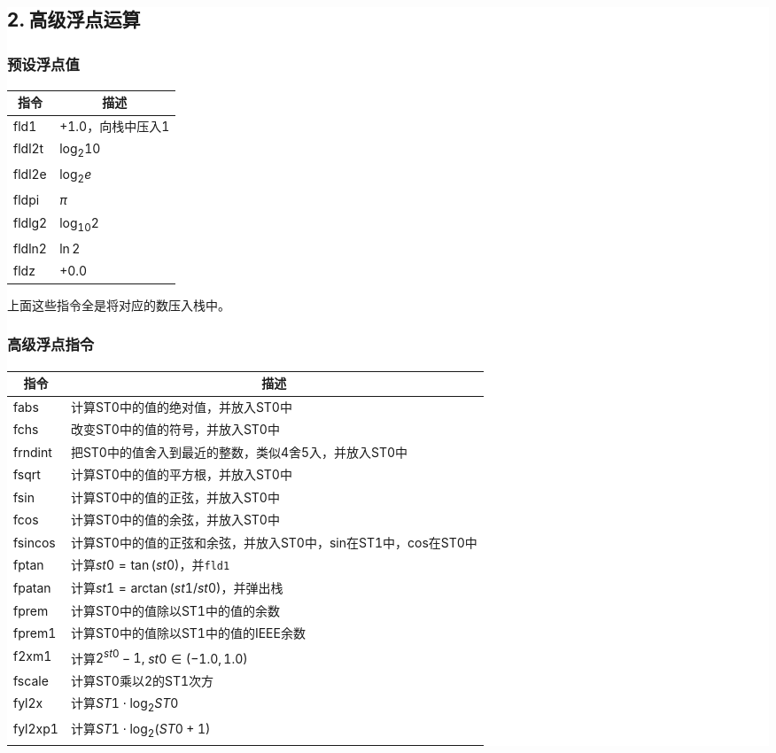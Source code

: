 ## 2. 高级浮点运算

### 预设浮点值

| 指令   | 描述                 |
| ------ | -------------------- |
| fld1   | $+ 1.0$，向栈中压入1 |
| fldl2t | $\log_2 10$          |
| fldl2e | $\log_2 e$           |
| fldpi  | $\pi$                |
| fldlg2 | $\log_{10}2$         |
| fldln2 | $\ln 2$              |
| fldz   | $+0.0$               |

上面这些指令全是将对应的数压入栈中。

### 高级浮点指令

| 指令    | 描述                                                         |
| ------- | ------------------------------------------------------------ |
| fabs    | 计算ST0中的值的绝对值，并放入ST0中                           |
| fchs    | 改变ST0中的值的符号，并放入ST0中                             |
| frndint | 把ST0中的值舍入到最近的整数，类似4舍5入，并放入ST0中         |
| fsqrt   | 计算ST0中的值的平方根，并放入ST0中                           |
| fsin    | 计算ST0中的值的正弦，并放入ST0中                             |
| fcos    | 计算ST0中的值的余弦，并放入ST0中                             |
| fsincos | 计算ST0中的值的正弦和余弦，并放入ST0中，sin在ST1中，cos在ST0中 |
| fptan   | 计算$st0 = \tan(st0)$，并`fld1`                              |
| fpatan  | 计算$st1=\arctan(st1/st0)$，并弹出栈                         |
| fprem   | 计算ST0中的值除以ST1中的值的余数                             |
| fprem1  | 计算ST0中的值除以ST1中的值的IEEE余数                         |
| f2xm1   | 计算$2 ^ {st0} - 1,$ $st0 \in (-1.0, 1.0)$                   |
| fscale  | 计算ST0乘以2的ST1次方                                        |
| fyl2x   | 计算$ST1 \cdot \log_2 ST0$                                   |
| fyl2xp1 | 计算$ST1 \cdot \log_2 (ST0 + 1)$                             |
